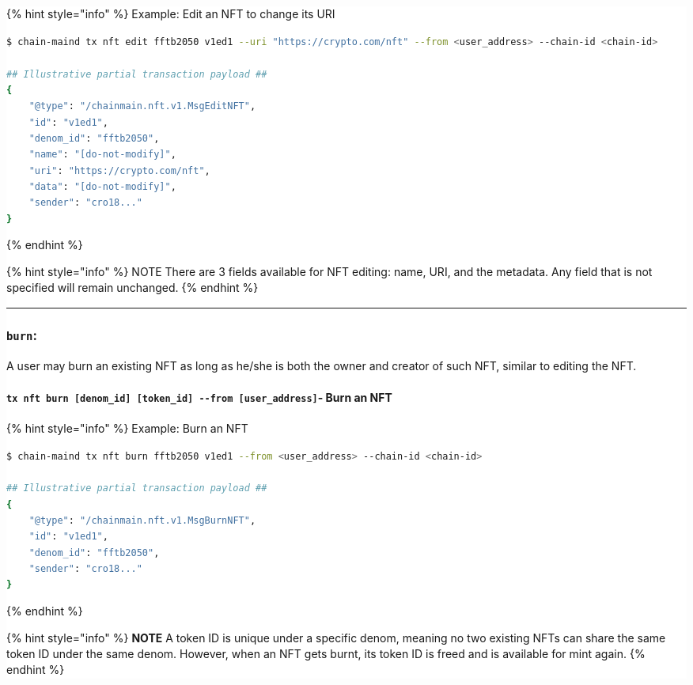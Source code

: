 {% hint style="info" %}
Example: Edit an NFT to change its URI

```bash
$ chain-maind tx nft edit fftb2050 v1ed1 --uri "https://crypto.com/nft" --from <user_address> --chain-id <chain-id>

## Illustrative partial transaction payload ##
{
    "@type": "/chainmain.nft.v1.MsgEditNFT",
    "id": "v1ed1",
    "denom_id": "fftb2050",
    "name": "[do-not-modify]",
    "uri": "https://crypto.com/nft",
    "data": "[do-not-modify]",
    "sender": "cro18..."
}
```
{% endhint %}

{% hint style="info" %}
NOTE There are 3 fields available for NFT editing: name, URI, and the metadata. Any field that is not specified will remain unchanged.
{% endhint %}

***

### `burn`:

A user may burn an existing NFT as long as he/she is both the owner and creator of such NFT, similar to editing the NFT.

#### `tx nft burn [denom_id] [token_id] --from [user_address]`- **Burn an NFT**

{% hint style="info" %}
Example: Burn an NFT

```bash
$ chain-maind tx nft burn fftb2050 v1ed1 --from <user_address> --chain-id <chain-id>

## Illustrative partial transaction payload ##
{
    "@type": "/chainmain.nft.v1.MsgBurnNFT",
    "id": "v1ed1",
    "denom_id": "fftb2050",
    "sender": "cro18..."
}
```
{% endhint %}

{% hint style="info" %}
**NOTE** A token ID is unique under a specific denom, meaning no two existing NFTs can share the same token ID under the same denom. However, when an NFT gets burnt, its token ID is freed and is available for mint again.
{% endhint %}
